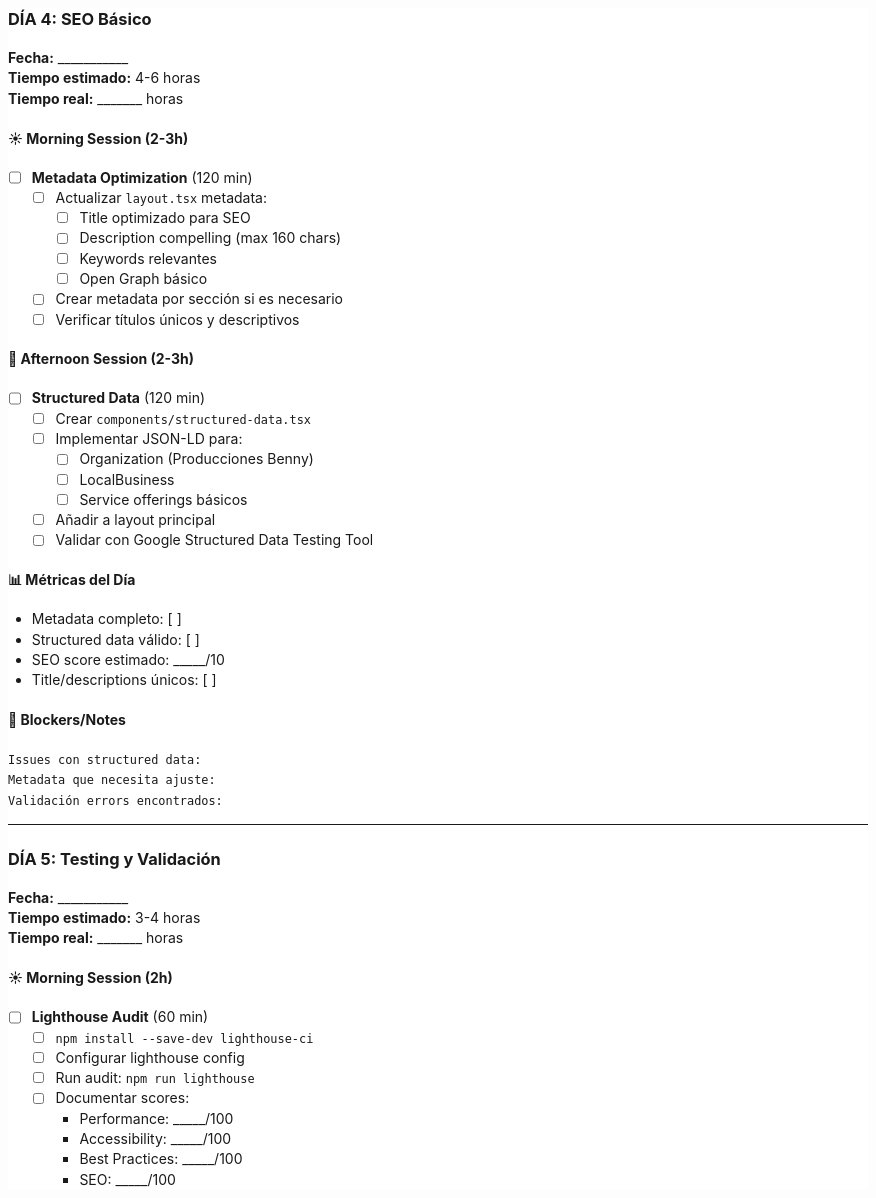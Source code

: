 
### **DÍA 4: SEO Básico**
**Fecha:** ___________  
**Tiempo estimado:** 4-6 horas  
**Tiempo real:** _______ horas  

#### ☀️ Morning Session (2-3h)
- [ ] **Metadata Optimization** (120 min)
  - [ ] Actualizar `layout.tsx` metadata:
    - [ ] Title optimizado para SEO
    - [ ] Description compelling (max 160 chars)
    - [ ] Keywords relevantes
    - [ ] Open Graph básico
  - [ ] Crear metadata por sección si es necesario
  - [ ] Verificar títulos únicos y descriptivos

#### 🌙 Afternoon Session (2-3h)
- [ ] **Structured Data** (120 min)
  - [ ] Crear `components/structured-data.tsx`
  - [ ] Implementar JSON-LD para:
    - [ ] Organization (Producciones Benny)
    - [ ] LocalBusiness
    - [ ] Service offerings básicos
  - [ ] Añadir a layout principal
  - [ ] Validar con Google Structured Data Testing Tool

#### 📊 Métricas del Día
- Metadata completo: [ ]
- Structured data válido: [ ]
- SEO score estimado: _____/10
- Title/descriptions únicos: [ ]

#### 🚧 Blockers/Notes
```
Issues con structured data:
Metadata que necesita ajuste:
Validación errors encontrados:
```

---

### **DÍA 5: Testing y Validación**
**Fecha:** ___________  
**Tiempo estimado:** 3-4 horas  
**Tiempo real:** _______ horas  

#### ☀️ Morning Session (2h)
- [ ] **Lighthouse Audit** (60 min)
  - [ ] `npm install --save-dev lighthouse-ci`
  - [ ] Configurar lighthouse config
  - [ ] Run audit: `npm run lighthouse`
  - [ ] Documentar scores:
    - Performance: _____/100
    - Accessibility: _____/100  
    - Best Practices: _____/100
    - SEO: _____/100
